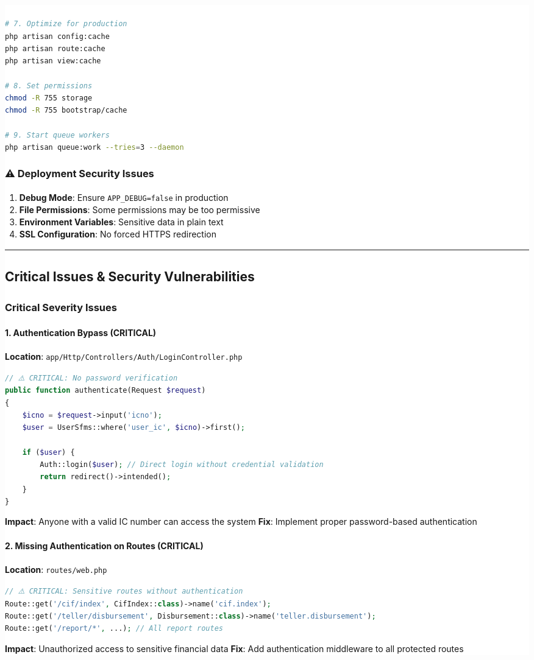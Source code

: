```bash

# 7. Optimize for production
php artisan config:cache
php artisan route:cache
php artisan view:cache

# 8. Set permissions
chmod -R 755 storage
chmod -R 755 bootstrap/cache

# 9. Start queue workers
php artisan queue:work --tries=3 --daemon
```

### ⚠️ Deployment Security Issues

1. **Debug Mode**: Ensure `APP_DEBUG=false` in production
2. **File Permissions**: Some permissions may be too permissive
3. **Environment Variables**: Sensitive data in plain text
4. **SSL Configuration**: No forced HTTPS redirection

---

## Critical Issues & Security Vulnerabilities

### Critical Severity Issues

#### 1. Authentication Bypass (CRITICAL)
**Location**: `app/Http/Controllers/Auth/LoginController.php`
```php
// ⚠️ CRITICAL: No password verification
public function authenticate(Request $request)
{
    $icno = $request->input('icno');
    $user = UserSfms::where('user_ic', $icno)->first();
    
    if ($user) {
        Auth::login($user); // Direct login without credential validation
        return redirect()->intended();
    }
}
```
**Impact**: Anyone with a valid IC number can access the system
**Fix**: Implement proper password-based authentication

#### 2. Missing Authentication on Routes (CRITICAL)
**Location**: `routes/web.php`
```php
// ⚠️ CRITICAL: Sensitive routes without authentication
Route::get('/cif/index', CifIndex::class)->name('cif.index');
Route::get('/teller/disbursement', Disbursement::class)->name('teller.disbursement');
Route::get('/report/*', ...); // All report routes
```
**Impact**: Unauthorized access to sensitive financial data
**Fix**: Add authentication middleware to all protected routes
